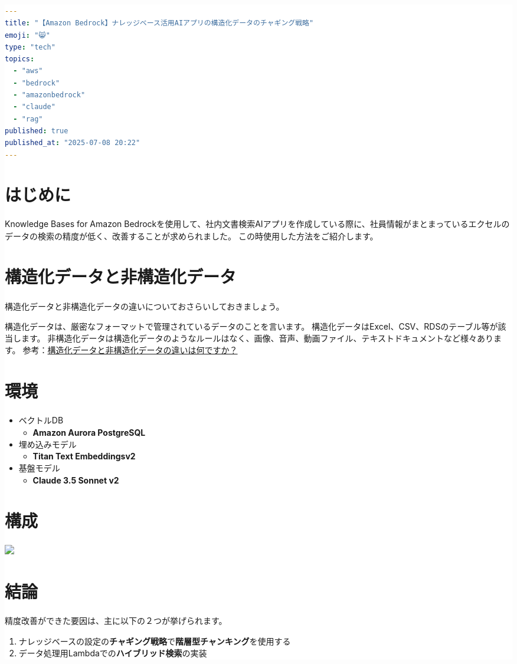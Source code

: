 ```yaml
---
title: "【Amazon Bedrock】ナレッジベース活用AIアプリの構造化データのチャギング戦略"
emoji: "😸"
type: "tech"
topics:
  - "aws"
  - "bedrock"
  - "amazonbedrock"
  - "claude"
  - "rag"
published: true
published_at: "2025-07-08 20:22"
---
```


# はじめに
Knowledge Bases for Amazon Bedrockを使用して、社内文書検索AIアプリを作成している際に、社員情報がまとまっているエクセルのデータの検索の精度が低く、改善することが求められました。
この時使用した方法をご紹介します。


# 構造化データと非構造化データ
構造化データと非構造化データの違いについておさらいしておきましょう。

構造化データは、厳密なフォーマットで管理されているデータのことを言います。
構造化データはExcel、CSV、RDSのテーブル等が該当します。
非構造化データは構造化データのようなルールはなく、画像、音声、動画ファイル、テキストドキュメントなど様々あります。
参考：[構造化データと非構造化データの違いは何ですか？](https://aws.amazon.com/jp/compare/the-difference-between-structured-data-and-unstructured-data/)

# 環境
- ベクトルDB
    - **Amazon Aurora PostgreSQL**
- 埋め込みモデル
    - **Titan Text Embeddingsv2**
- 基盤モデル
   - **Claude 3.5 Sonnet v2**
 
# 構成
![](https://storage.googleapis.com/zenn-user-upload/2c1f74dce03f-20250708.png)

# 結論
精度改善ができた要因は、主に以下の２つが挙げられます。
1. ナレッジベースの設定の**チャギング戦略**で**階層型チャンキング**を使用する
2. データ処理用Lambdaでの**ハイブリッド検索**の実装
